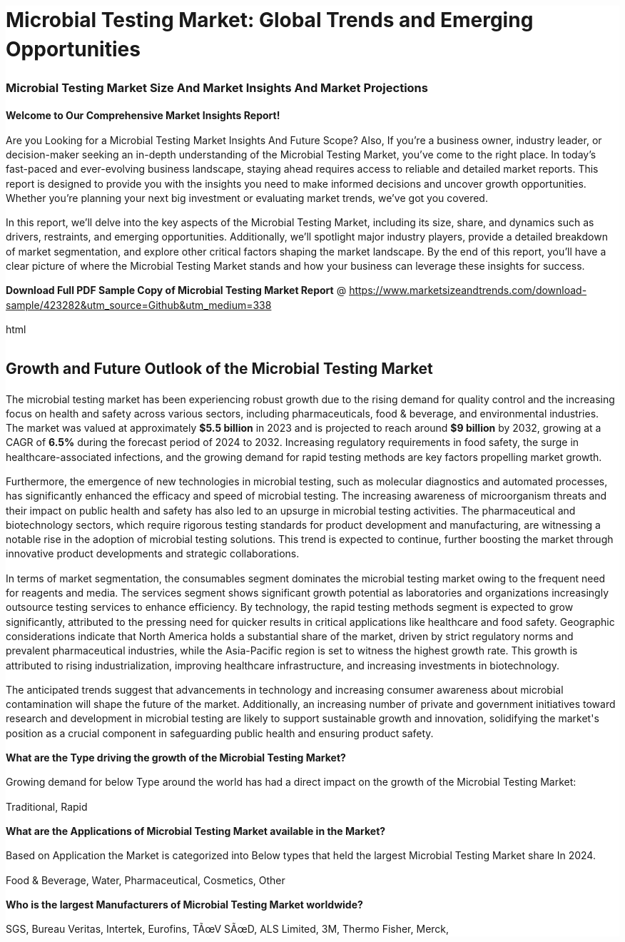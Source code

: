 <h1> Microbial Testing Market: Global Trends and Emerging Opportunities</h1><div class="" data-test-id=""><h3><span class="">Microbial Testing Market Size And Market Insights And Market Projections</span></h3></div><div class="" data-test-id=""><p><strong>Welcome to Our Comprehensive Market Insights Report!</strong></p><p>Are you Looking for a Microbial Testing Market Insights And Future Scope? Also, If you&rsquo;re a business owner, industry leader, or decision-maker seeking an in-depth understanding of the Microbial Testing Market, you&rsquo;ve come to the right place. In today&rsquo;s fast-paced and ever-evolving business landscape, staying ahead requires access to reliable and detailed market reports. This report is designed to provide you with the insights you need to make informed decisions and uncover growth opportunities. Whether you&rsquo;re planning your next big investment or evaluating market trends, we&rsquo;ve got you covered.</p><p>In this report, we&rsquo;ll delve into the key aspects of the Microbial Testing Market, including its size, share, and dynamics such as drivers, restraints, and emerging opportunities. Additionally, we&rsquo;ll spotlight major industry players, provide a detailed breakdown of market segmentation, and explore other critical factors shaping the market landscape. By the end of this report, you&rsquo;ll have a clear picture of where the Microbial Testing Market stands and how your business can leverage these insights for success.</p><p><strong>Download Full PDF Sample Copy of Microbial Testing Market Report</strong> @ <a href="https://www.marketsizeandtrends.com/download-sample/423282&utm_source=Github&utm_medium=338" target="_blank">https://www.marketsizeandtrends.com/download-sample/423282&utm_source=Github&utm_medium=338</a></p></div><div class="" data-test-id=""><p><span class="">html<div>    <h2>Growth and Future Outlook of the Microbial Testing Market</h2>    <p>        The microbial testing market has been experiencing robust growth due to the rising demand for quality control and the increasing focus on health and safety across various sectors, including pharmaceuticals, food & beverage, and environmental industries. The market was valued at approximately <strong>$5.5 billion</strong> in 2023 and is projected to reach around <strong>$9 billion</strong> by 2032, growing at a CAGR of <strong>6.5%</strong> during the forecast period of 2024 to 2032. Increasing regulatory requirements in food safety, the surge in healthcare-associated infections, and the growing demand for rapid testing methods are key factors propelling market growth.    </p>    <p>        Furthermore, the emergence of new technologies in microbial testing, such as molecular diagnostics and automated processes, has significantly enhanced the efficacy and speed of microbial testing. The increasing awareness of microorganism threats and their impact on public health and safety has also led to an upsurge in microbial testing activities. The pharmaceutical and biotechnology sectors, which require rigorous testing standards for product development and manufacturing, are witnessing a notable rise in the adoption of microbial testing solutions. This trend is expected to continue, further boosting the market through innovative product developments and strategic collaborations.    </p>    <p><strong></strong></p>    <p>        In terms of market segmentation, the consumables segment dominates the microbial testing market owing to the frequent need for reagents and media. The services segment shows significant growth potential as laboratories and organizations increasingly outsource testing services to enhance efficiency. By technology, the rapid testing methods segment is expected to grow significantly, attributed to the pressing need for quicker results in critical applications like healthcare and food safety. Geographic considerations indicate that North America holds a substantial share of the market, driven by strict regulatory norms and prevalent pharmaceutical industries, while the Asia-Pacific region is set to witness the highest growth rate. This growth is attributed to rising industrialization, improving healthcare infrastructure, and increasing investments in biotechnology.    </p>    <p>        The anticipated trends suggest that advancements in technology and increasing consumer awareness about microbial contamination will shape the future of the market. Additionally, an increasing number of private and government initiatives toward research and development in microbial testing are likely to support sustainable growth and innovation, solidifying the market's position as a crucial component in safeguarding public health and ensuring product safety.    </p></div></span></p><p><strong><span class="">What are the&nbsp;Type driving the growth of the Microbial Testing Market?</span></strong></p></div><div class="" data-test-id=""><p><span class="">Growing demand for below Type around the world has had a direct impact on the growth of the Microbial Testing Market:</span></p></div><div class="" data-test-id=""><p>Traditional, Rapid</p><p><span class=""><strong>What are the&nbsp;Applications&nbsp;of Microbial Testing Market available in the Market?</strong></span></p></div><div class="" data-test-id=""><p><span class="">Based on Application the Market is categorized into Below types that held the largest Microbial Testing Market share In 2024.</span></p></div><div class="" data-test-id=""><p><span class="">Food & Beverage, Water, Pharmaceutical, Cosmetics, Other</span></p><p><span class=""><strong>Who is the largest Manufacturers of Microbial Testing Market worldwide?</strong></span></p></div><div class="" data-test-id=""><p><span class="">SGS, Bureau Veritas, Intertek, Eurofins, TÃœV SÃœD, ALS Limited, 3M, Thermo Fisher, Merck,